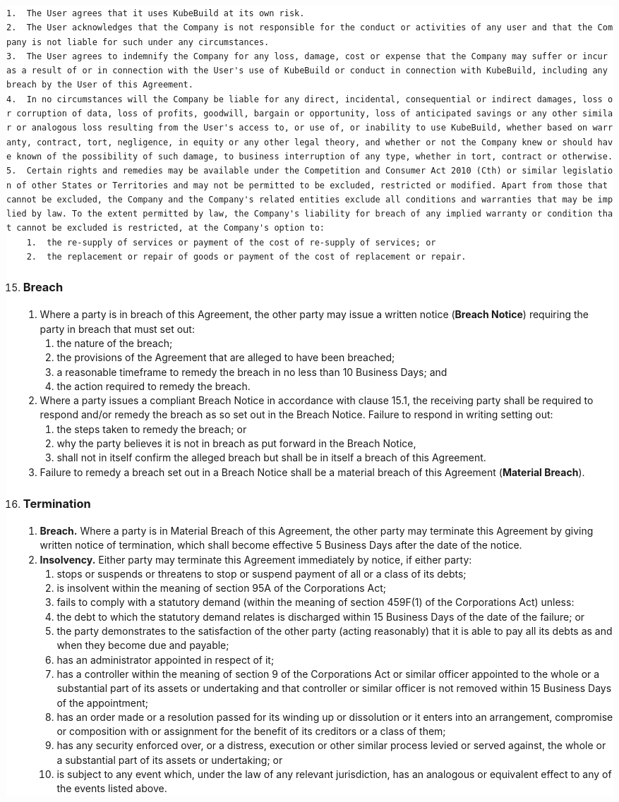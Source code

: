     1.  The User agrees that it uses KubeBuild at its own risk.
    2.  The User acknowledges that the Company is not responsible for the conduct or activities of any user and that the Company is not liable for such under any circumstances.
    3.  The User agrees to indemnify the Company for any loss, damage, cost or expense that the Company may suffer or incur as a result of or in connection with the User's use of KubeBuild or conduct in connection with KubeBuild, including any breach by the User of this Agreement.
    4.  In no circumstances will the Company be liable for any direct, incidental, consequential or indirect damages, loss or corruption of data, loss of profits, goodwill, bargain or opportunity, loss of anticipated savings or any other similar or analogous loss resulting from the User's access to, or use of, or inability to use KubeBuild, whether based on warranty, contract, tort, negligence, in equity or any other legal theory, and whether or not the Company knew or should have known of the possibility of such damage, to business interruption of any type, whether in tort, contract or otherwise.
    5.  Certain rights and remedies may be available under the Competition and Consumer Act 2010 (Cth) or similar legislation of other States or Territories and may not be permitted to be excluded, restricted or modified. Apart from those that cannot be excluded, the Company and the Company's related entities exclude all conditions and warranties that may be implied by law. To the extent permitted by law, the Company's liability for breach of any implied warranty or condition that cannot be excluded is restricted, at the Company's option to:
        1.  the re-supply of services or payment of the cost of re-supply of services; or
        2.  the replacement or repair of goods or payment of the cost of replacement or repair.
15. ### Breach

    1.  Where a party is in breach of this Agreement, the other party may issue a written notice (**Breach Notice**) requiring the party in breach that must set out:
        1.  the nature of the breach;
        2.  the provisions of the Agreement that are alleged to have been breached;
        3.  a reasonable timeframe to remedy the breach in no less than 10 Business Days; and
        4.  the action required to remedy the breach.
    2.  Where a party issues a compliant Breach Notice in accordance with clause 15.1, the receiving party shall be required to respond and/or remedy the breach as so set out in the Breach Notice. Failure to respond in writing setting out:
        1.  the steps taken to remedy the breach; or
        2.  why the party believes it is not in breach as put forward in the Breach Notice,
        3.  shall not in itself confirm the alleged breach but shall be in itself a breach of this Agreement.
    3.  Failure to remedy a breach set out in a Breach Notice shall be a material breach of this Agreement (**Material Breach**).
16. ### Termination

    1.  **Breach.** Where a party is in Material Breach of this Agreement, the other party may terminate this Agreement by giving written notice of termination, which shall become effective 5 Business Days after the date of the notice.
    2.  **Insolvency.** Either party may terminate this Agreement immediately by notice, if either party:
        1.  stops or suspends or threatens to stop or suspend payment of all or a class of its debts;
        2.  is insolvent within the meaning of section 95A of the Corporations Act;
        3.  fails to comply with a statutory demand (within the meaning of section 459F(1) of the Corporations Act) unless:
        4.  the debt to which the statutory demand relates is discharged within 15 Business Days of the date of the failure; or
        5.  the party demonstrates to the satisfaction of the other party (acting reasonably) that it is able to pay all its debts as and when they become due and payable;
        6.  has an administrator appointed in respect of it;
        7.  has a controller within the meaning of section 9 of the Corporations Act or similar officer appointed to the whole or a substantial part of its assets or undertaking and that controller or similar officer is not removed within 15 Business Days of the appointment;
        8.  has an order made or a resolution passed for its winding up or dissolution or it enters into an arrangement, compromise or composition with or assignment for the benefit of its creditors or a class of them;
        9.  has any security enforced over, or a distress, execution or other similar process levied or served against, the whole or a substantial part of its assets or undertaking; or
        10. is subject to any event which, under the law of any relevant jurisdiction, has an analogous or equivalent effect to any of the events listed above.